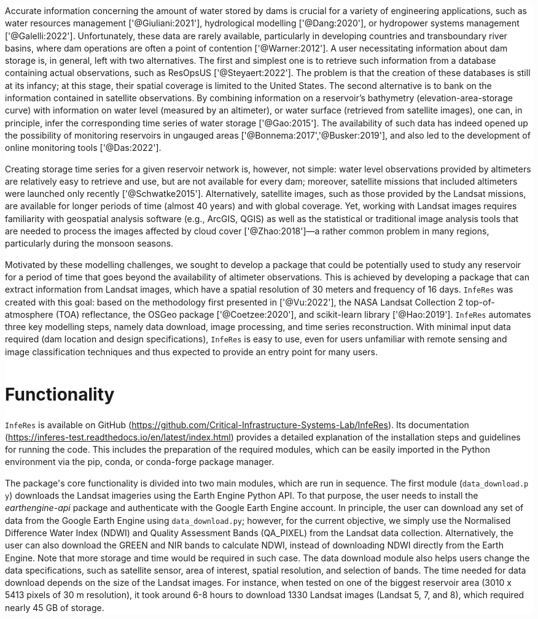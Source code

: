 Accurate information concerning the amount of water stored by dams is crucial for a variety of engineering applications, such as water resources management ['@Giuliani:2021'], hydrological modelling ['@Dang:2020'], or hydropower systems management ['@Galelli:2022']. Unfortunately, these data are rarely available, particularly in developing countries and transboundary river basins, where dam operations are often a point of contention ['@Warner:2012']. A user necessitating information about dam storage is, in general, left with two alternatives. The first and simplest one is to retrieve such information from a database containing actual observations, such as ResOpsUS ['@Steyaert:2022']. The problem is that the creation of these databases is still at its infancy; at this stage, their spatial coverage is limited to the United States. The second alternative is to bank on the information contained in satellite observations. By combining information on a reservoir’s bathymetry (elevation-area-storage curve) with information
on water level (measured by an altimeter), or water surface (retrieved from satellite images), one can, in principle, infer the corresponding time series of water storage ['@Gao:2015']. The availability of such data has indeed opened up the possibility of monitoring reservoirs in ungauged areas ['@Bonnema:2017','@Busker:2019'], and also led to the development of online monitoring tools ['@Das:2022'].

Creating storage time series for a given reservoir network is, however, not simple: water level observations provided by altimeters are relatively easy to retrieve and use, but are not available for every dam; moreover, satellite missions that included altimeters were launched only recently ['@Schwatke2015']. Alternatively, satellite images, such as those provided by the Landsat missions, are available for longer periods of time (almost 40 years) and with global coverage. Yet, working with Landsat images requires familiarity with geospatial analysis software (e.g., ArcGIS, QGIS) as well as the statistical or traditional image analysis tools that are needed to process the images affected by cloud cover ['@Zhao:2018']—a rather common problem in many regions, particularly during the monsoon seasons. 

Motivated by these modelling challenges, we sought to develop a package that could be potentially used to study any reservoir for a period of time that goes beyond the availability of altimeter observations. This is achieved by developing a package that can extract information from Landsat images, which have a spatial resolution of 30 meters and frequency of 16 days. `InfeRes` was created with this goal: based on the methodology first presented in ['@Vu:2022'], the NASA Landsat Collection 2 top-of-atmosphere (TOA) reflectance, the OSGeo package ['@Coetzee:2020'], and scikit-learn library ['@Hao:2019']. `InfeRes` automates three key modelling steps, namely data download, image processing, and time series reconstruction. With minimal input data required (dam location and design specifications), `InfeRes` is easy to use, even for users unfamiliar with remote sensing and image classification techniques and thus expected to provide an entry point for many users. 

# Functionality

`InfeRes` is available on GitHub (https://github.com/Critical-Infrastructure-Systems-Lab/InfeRes). Its documentation (https://inferes-test.readthedocs.io/en/latest/index.html) provides a detailed explanation of the installation steps and guidelines for running the code. This includes the preparation of the required modules, which can be easily imported in the Python environment via the pip, conda, or conda-forge package manager.

The package's core functionality is divided into two main modules, which are run in sequence. The first module (`data_download.py`) downloads the Landsat imageries using the Earth Engine Python API. To that purpose, the user needs to install the *earthengine-api* package and authenticate with the Google Earth Engine account. In principle, the user can download any set of data from the Google Earth Engine using `data_download.py`; however, for the current objective, we simply use the Normalised Difference Water Index (NDWI) and Quality Assessment Bands (QA_PIXEL) from the Landsat data collection. Alternatively, the user can also download the GREEN and NIR bands to calculate NDWI, instead of downloading NDWI directly from the Earth Engine. Note that more storage and time would be required in such case. The data download module also helps users change the data specifications, such as satellite sensor, area of interest, spatial resolution, and selection of bands. The time needed for data download depends on the size of the Landsat images. For instance, when tested on one of the biggest reservoir area (3010 x 5413 pixels of 30 m resolution), it took around 6-8 hours to download 1330 Landsat images (Landsat 5, 7, and 8), which required nearly 45 GB of storage. 

